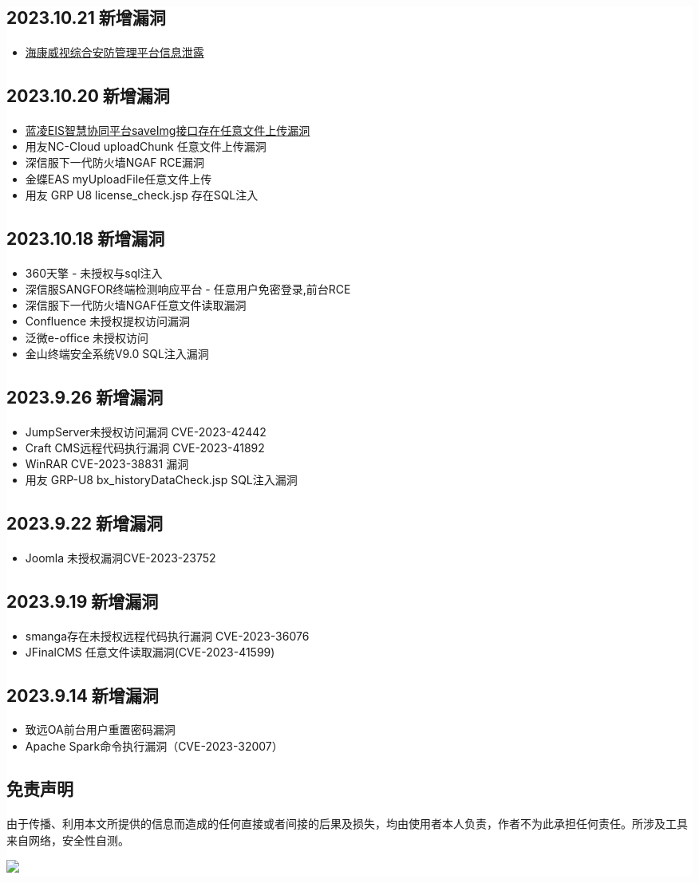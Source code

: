 ## 2023.10.21 新增漏洞
- [海康威视综合安防管理平台信息泄露](海康威视综合安防管理平台信息泄露.md)

## 2023.10.20 新增漏洞
- [蓝凌EIS智慧协同平台saveImg接口存在任意文件上传漏洞](蓝凌EIS智慧协同平台saveImg接口存在任意文件上传漏洞.md)
- 用友NC-Cloud uploadChunk 任意文件上传漏洞
-  深信服下一代防火墙NGAF RCE漏洞
-  金蝶EAS myUploadFile任意文件上传
-  用友 GRP U8 license_check.jsp 存在SQL注入

## 2023.10.18 新增漏洞
- 360天擎 - 未授权与sql注入
- 深信服SANGFOR终端检测响应平台 - 任意用户免密登录,前台RCE
- 深信服下一代防火墙NGAF任意文件读取漏洞
- Confluence 未授权提权访问漏洞
- 泛微e-office 未授权访问
- 金山终端安全系统V9.0 SQL注入漏洞

## 2023.9.26 新增漏洞
- JumpServer未授权访问漏洞 CVE-2023-42442
- Craft CMS远程代码执行漏洞 CVE-2023-41892
- WinRAR CVE-2023-38831 漏洞
- 用友 GRP-U8 bx_historyDataCheck.jsp SQL注入漏洞

## 2023.9.22 新增漏洞
- Joomla 未授权漏洞CVE-2023-23752
  
## 2023.9.19 新增漏洞
- smanga存在未授权远程代码执行漏洞 CVE-2023-36076
- JFinalCMS 任意文件读取漏洞(CVE-2023-41599)

## 2023.9.14 新增漏洞
- 致远OA前台用户重置密码漏洞
- Apache Spark命令执行漏洞（CVE-2023-32007）

## 免责声明
由于传播、利用本文所提供的信息而造成的任何直接或者间接的后果及损失，均由使用者本人负责，作者不为此承担任何责任。所涉及工具来自网络，安全性自测。


[![](https://starchart.cc/wy876/POC.svg)](https://starchart.cc/wy876/POC)
